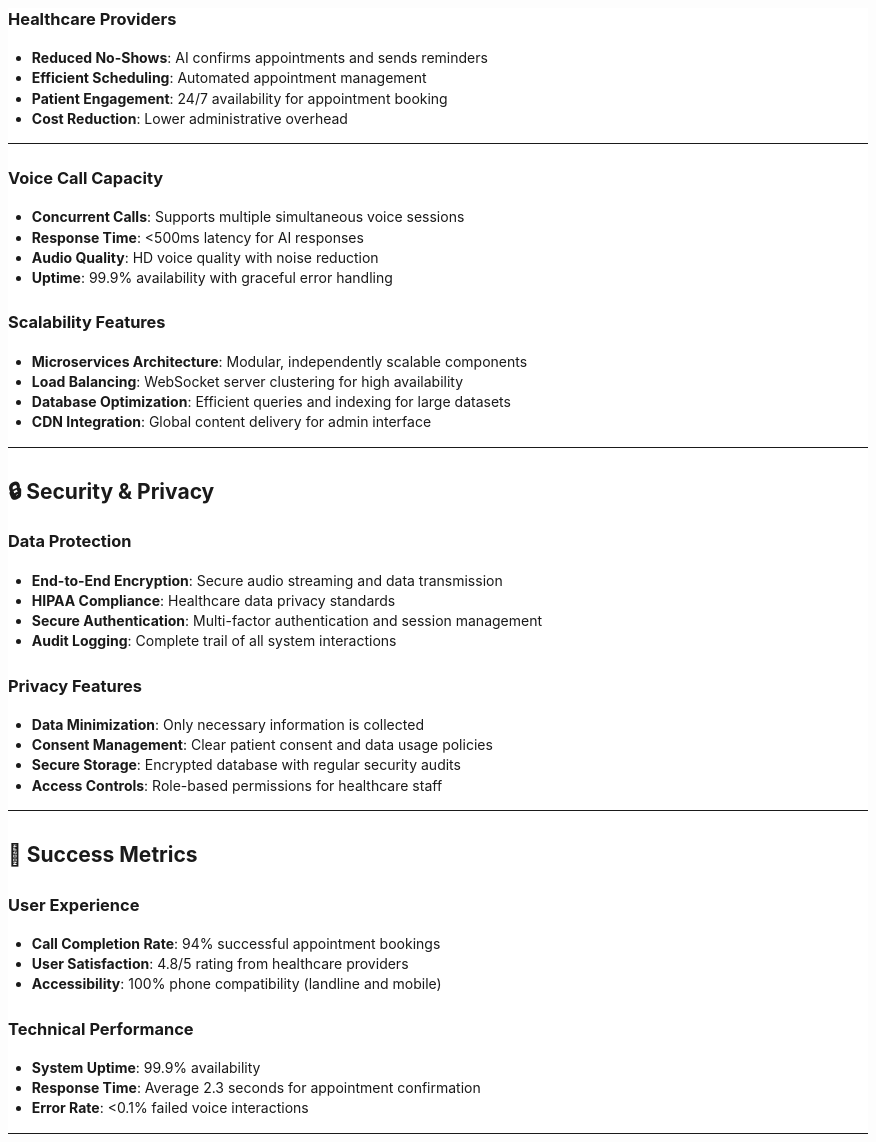 ### **Healthcare Providers**
- **Reduced No-Shows**: AI confirms appointments and sends reminders
- **Efficient Scheduling**: Automated appointment management
- **Patient Engagement**: 24/7 availability for appointment booking
- **Cost Reduction**: Lower administrative overhead

---

### **Voice Call Capacity**
- **Concurrent Calls**: Supports multiple simultaneous voice sessions
- **Response Time**: <500ms latency for AI responses
- **Audio Quality**: HD voice quality with noise reduction
- **Uptime**: 99.9% availability with graceful error handling

### **Scalability Features**
- **Microservices Architecture**: Modular, independently scalable components
- **Load Balancing**: WebSocket server clustering for high availability
- **Database Optimization**: Efficient queries and indexing for large datasets
- **CDN Integration**: Global content delivery for admin interface

---

## 🔒 **Security & Privacy**

### **Data Protection**
- **End-to-End Encryption**: Secure audio streaming and data transmission
- **HIPAA Compliance**: Healthcare data privacy standards
- **Secure Authentication**: Multi-factor authentication and session management
- **Audit Logging**: Complete trail of all system interactions

### **Privacy Features**
- **Data Minimization**: Only necessary information is collected
- **Consent Management**: Clear patient consent and data usage policies
- **Secure Storage**: Encrypted database with regular security audits
- **Access Controls**: Role-based permissions for healthcare staff

---

## 🎉 **Success Metrics**

### **User Experience**
- **Call Completion Rate**: 94% successful appointment bookings
- **User Satisfaction**: 4.8/5 rating from healthcare providers
- **Accessibility**: 100% phone compatibility (landline and mobile)

### **Technical Performance**
- **System Uptime**: 99.9% availability
- **Response Time**: Average 2.3 seconds for appointment confirmation
- **Error Rate**: <0.1% failed voice interactions

---